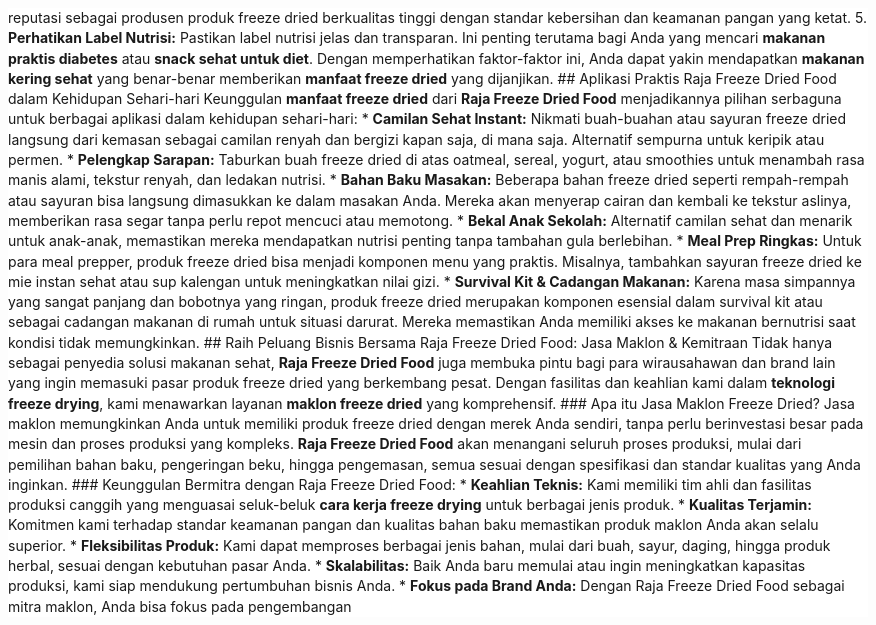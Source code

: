 reputasi sebagai produsen produk freeze dried berkualitas tinggi dengan standar kebersihan dan keamanan pangan yang ketat. 5. **Perhatikan Label Nutrisi:** Pastikan label nutrisi jelas dan transparan. Ini penting terutama bagi Anda yang mencari **makanan praktis diabetes** atau **snack sehat untuk diet**. Dengan memperhatikan faktor-faktor ini, Anda dapat yakin mendapatkan **makanan kering sehat** yang benar-benar memberikan **manfaat freeze dried** yang dijanjikan. ## Aplikasi Praktis Raja Freeze Dried Food dalam Kehidupan Sehari-hari Keunggulan **manfaat freeze dried** dari **Raja Freeze Dried Food** menjadikannya pilihan serbaguna untuk berbagai aplikasi dalam kehidupan sehari-hari: * **Camilan Sehat Instant:** Nikmati buah-buahan atau sayuran freeze dried langsung dari kemasan sebagai camilan renyah dan bergizi kapan saja, di mana saja. Alternatif sempurna untuk keripik atau permen. * **Pelengkap Sarapan:** Taburkan buah freeze dried di atas oatmeal, sereal, yogurt, atau smoothies untuk menambah rasa manis alami, tekstur renyah, dan ledakan nutrisi. * **Bahan Baku Masakan:** Beberapa bahan freeze dried seperti rempah-rempah atau sayuran bisa langsung dimasukkan ke dalam masakan Anda. Mereka akan menyerap cairan dan kembali ke tekstur aslinya, memberikan rasa segar tanpa perlu repot mencuci atau memotong. * **Bekal Anak Sekolah:** Alternatif camilan sehat dan menarik untuk anak-anak, memastikan mereka mendapatkan nutrisi penting tanpa tambahan gula berlebihan. * **Meal Prep Ringkas:** Untuk para meal prepper, produk freeze dried bisa menjadi komponen menu yang praktis. Misalnya, tambahkan sayuran freeze dried ke mie instan sehat atau sup kalengan untuk meningkatkan nilai gizi. * **Survival Kit & Cadangan Makanan:** Karena masa simpannya yang sangat panjang dan bobotnya yang ringan, produk freeze dried merupakan komponen esensial dalam survival kit atau sebagai cadangan makanan di rumah untuk situasi darurat. Mereka memastikan Anda memiliki akses ke makanan bernutrisi saat kondisi tidak memungkinkan. ## Raih Peluang Bisnis Bersama Raja Freeze Dried Food: Jasa Maklon & Kemitraan Tidak hanya sebagai penyedia solusi makanan sehat, **Raja Freeze Dried Food** juga membuka pintu bagi para wirausahawan dan brand lain yang ingin memasuki pasar produk freeze dried yang berkembang pesat. Dengan fasilitas dan keahlian kami dalam **teknologi freeze drying**, kami menawarkan layanan **maklon freeze dried** yang komprehensif. ### Apa itu Jasa Maklon Freeze Dried? Jasa maklon memungkinkan Anda untuk memiliki produk freeze dried dengan merek Anda sendiri, tanpa perlu berinvestasi besar pada mesin dan proses produksi yang kompleks. **Raja Freeze Dried Food** akan menangani seluruh proses produksi, mulai dari pemilihan bahan baku, pengeringan beku, hingga pengemasan, semua sesuai dengan spesifikasi dan standar kualitas yang Anda inginkan. ### Keunggulan Bermitra dengan Raja Freeze Dried Food: * **Keahlian Teknis:** Kami memiliki tim ahli dan fasilitas produksi canggih yang menguasai seluk-beluk **cara kerja freeze drying** untuk berbagai jenis produk. * **Kualitas Terjamin:** Komitmen kami terhadap standar keamanan pangan dan kualitas bahan baku memastikan produk maklon Anda akan selalu superior. * **Fleksibilitas Produk:** Kami dapat memproses berbagai jenis bahan, mulai dari buah, sayur, daging, hingga produk herbal, sesuai dengan kebutuhan pasar Anda. * **Skalabilitas:** Baik Anda baru memulai atau ingin meningkatkan kapasitas produksi, kami siap mendukung pertumbuhan bisnis Anda. * **Fokus pada Brand Anda:** Dengan Raja Freeze Dried Food sebagai mitra maklon, Anda bisa fokus pada pengembangan